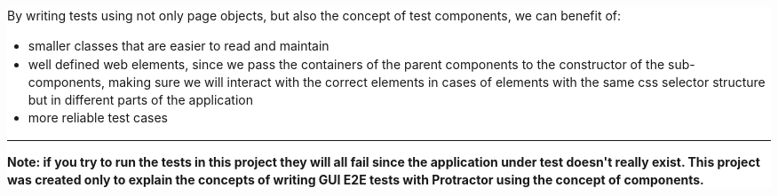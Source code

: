 By writing tests using not only page objects, but also the concept of test components, we can benefit of:
- smaller classes that are easier to read and maintain
- well defined web elements, since we pass the containers of the parent components to the constructor of the sub-components, making sure we will interact with the correct elements in cases of elements with the same css selector structure but in different parts of the application
- more reliable test cases

___

**Note: if you try to run the tests in this project they will all fail since the application under test doesn't really exist. This project was created only to explain the concepts of writing GUI E2E tests with Protractor using the concept of components.**
